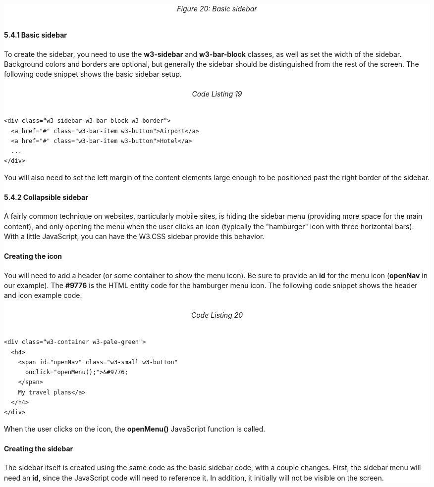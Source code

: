 
<h6 align="center"><i>Figure 20: Basic sidebar</i></h6>

<h4 id="ch5-4-1">5.4.1 Basic sidebar</h4>

To create the sidebar, you need to use the <b>w3-sidebar</b> and
<b>w3-bar-block</b> classes, as well as set the width of the sidebar.
Background colors and borders are optional, but generally the sidebar
should be distinguished from the rest of the screen. The following code
snippet shows the basic sidebar setup.

<h6 align="center"><i>Code Listing 19</i></h6>

```
<div class="w3-sidebar w3-bar-block w3-border">
  <a href="#" class="w3-bar-item w3-button">Airport</a>
  <a href="#" class="w3-bar-item w3-button">Hotel</a>
  ...
</div>
```

You will also need to set the left margin of the content elements large
enough to be positioned past the right border of the sidebar.

<h4 id="ch5-4-2">5.4.2 Collapsible sidebar</h4>

A fairly common technique on websites, particularly mobile sites, is
hiding the sidebar menu (providing more space for the main content), and
only opening the menu when the user clicks an icon (typically the
"hamburger" icon with three horizontal bars). With a little JavaScript,
you can have the W3.CSS sidebar provide this behavior.

#### Creating the icon 

You will need to add a header (or some container to show the menu icon).
Be sure to provide an <b>id</b> for the menu icon (<b>openNav</b> in our
example). The <b>#9776</b> is the HTML entity code for the hamburger menu
icon. The following code snippet shows the header and icon example code.

<h6 align="center"><i>Code Listing 20</i></h6>

```
<div class="w3-container w3-pale-green">
  <h4>
    <span id="openNav" class="w3-small w3-button"
      onclick="openMenu();">&#9776;
    </span>
    My travel plans</a>
  </h4>
</div>
```

When the user clicks on the icon, the <b>openMenu()</b> JavaScript function
is called.

#### Creating the sidebar 

The sidebar itself is created using the same code as the basic sidebar
code, with a couple changes. First, the sidebar menu will need an
<b>id</b>, since the JavaScript code will need to reference it. In
addition, it initially will not be visible on the screen.
